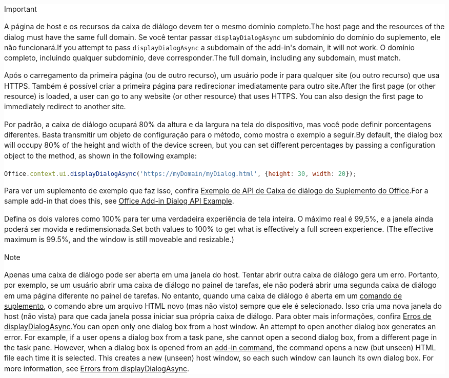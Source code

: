 > [!IMPORTANT]
> <span data-ttu-id="0dbb8-134">A página de host e os recursos da caixa de diálogo devem ter o mesmo domínio completo.</span><span class="sxs-lookup"><span data-stu-id="0dbb8-134">The host page and the resources of the dialog must have the same full domain.</span></span> <span data-ttu-id="0dbb8-135">Se você tentar passar `displayDialogAsync` um subdomínio do domínio do suplemento, ele não funcionará.</span><span class="sxs-lookup"><span data-stu-id="0dbb8-135">If you attempt to pass `displayDialogAsync` a subdomain of the add-in's domain, it will not work.</span></span> <span data-ttu-id="0dbb8-136">O domínio completo, incluindo qualquer subdomínio, deve corresponder.</span><span class="sxs-lookup"><span data-stu-id="0dbb8-136">The full domain, including any subdomain, must match.</span></span>

<span data-ttu-id="0dbb8-p110">Após o carregamento da primeira página (ou de outro recurso), um usuário pode ir para qualquer site (ou outro recurso) que usa HTTPS. Também é possível criar a primeira página para redirecionar imediatamente para outro site.</span><span class="sxs-lookup"><span data-stu-id="0dbb8-p110">After the first page (or other resource) is loaded, a user can go to any website (or other resource) that uses HTTPS. You can also design the first page to immediately redirect to another site.</span></span>

<span data-ttu-id="0dbb8-139">Por padrão, a caixa de diálogo ocupará 80% da altura e da largura na tela do dispositivo, mas você pode definir porcentagens diferentes. Basta transmitir um objeto de configuração para o método, como mostra o exemplo a seguir.</span><span class="sxs-lookup"><span data-stu-id="0dbb8-139">By default, the dialog box will occupy 80% of the height and width of the device screen, but you can set different percentages by passing a configuration object to the method, as shown in the following example:</span></span>

```js
Office.context.ui.displayDialogAsync('https://myDomain/myDialog.html', {height: 30, width: 20});
```

<span data-ttu-id="0dbb8-140">Para ver um suplemento de exemplo que faz isso, confira [Exemplo de API de Caixa de diálogo do Suplemento do Office](https://github.com/OfficeDev/Office-Add-in-Dialog-API-Simple-Example).</span><span class="sxs-lookup"><span data-stu-id="0dbb8-140">For a sample add-in that does this, see [Office Add-in Dialog API Example](https://github.com/OfficeDev/Office-Add-in-Dialog-API-Simple-Example).</span></span>

<span data-ttu-id="0dbb8-p111">Defina os dois valores como 100% para ter uma verdadeira experiência de tela inteira. O máximo real é 99,5%, e a janela ainda poderá ser movida e redimensionada.</span><span class="sxs-lookup"><span data-stu-id="0dbb8-p111">Set both values to 100% to get what is effectively a full screen experience. (The effective maximum is 99.5%, and the window is still moveable and resizable.)</span></span>

> [!NOTE]
> <span data-ttu-id="0dbb8-p112">Apenas uma caixa de diálogo pode ser aberta em uma janela do host. Tentar abrir outra caixa de diálogo gera um erro. Portanto, por exemplo, se um usuário abrir uma caixa de diálogo no painel de tarefas, ele não poderá abrir uma segunda caixa de diálogo em uma página diferente no painel de tarefas. No entanto, quando uma caixa de diálogo é aberta em um [comando de suplemento](../design/add-in-commands.md), o comando abre um arquivo HTML novo (mas não visto) sempre que ele é selecionado. Isso cria uma nova janela do host (não vista) para que cada janela possa iniciar sua própria caixa de diálogo. Para obter mais informações, confira [Erros de displayDialogAsync](#errors-from-displaydialogasync).</span><span class="sxs-lookup"><span data-stu-id="0dbb8-p112">You can open only one dialog box from a host window. An attempt to open another dialog box generates an error. For example, if a user opens a dialog box from a task pane, she cannot open a second dialog box, from a different page in the task pane. However, when a dialog box is opened from an [add-in command](../design/add-in-commands.md), the command opens a new (but unseen) HTML file each time it is selected. This creates a new (unseen) host window, so each such window can launch its own dialog box. For more information, see [Errors from displayDialogAsync](#errors-from-displaydialogasync).</span></span>
